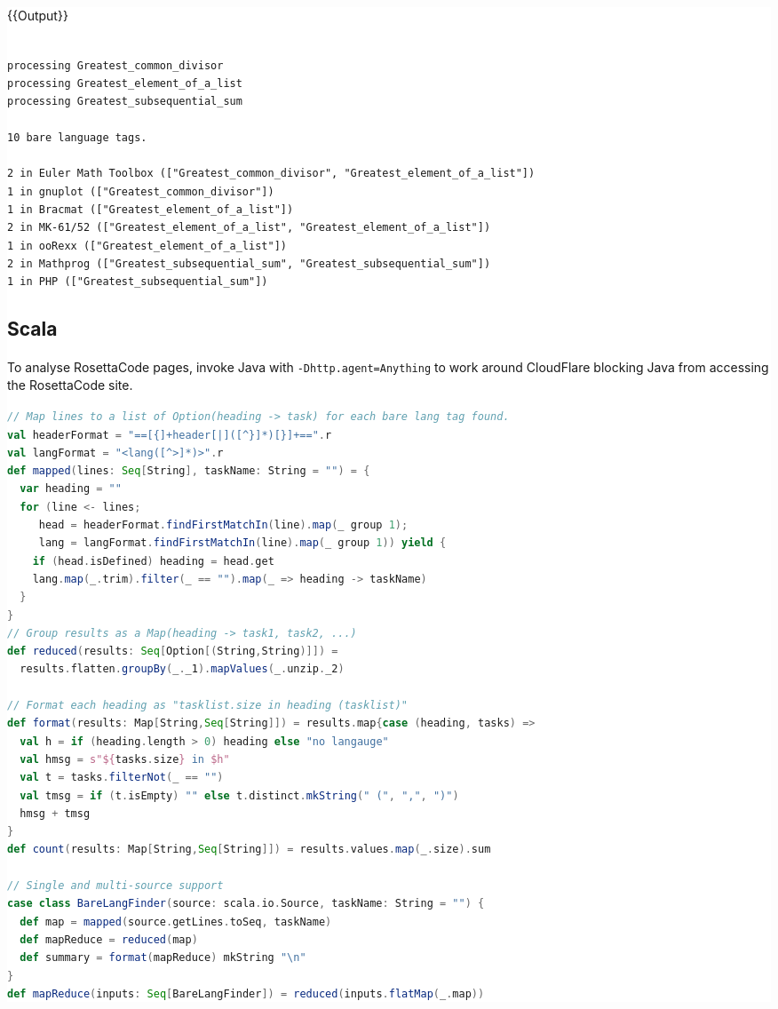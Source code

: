 {{Output}}

```txt

processing Greatest_common_divisor
processing Greatest_element_of_a_list
processing Greatest_subsequential_sum

10 bare language tags.

2 in Euler Math Toolbox (["Greatest_common_divisor", "Greatest_element_of_a_list"])
1 in gnuplot (["Greatest_common_divisor"])
1 in Bracmat (["Greatest_element_of_a_list"])
2 in MK-61/52 (["Greatest_element_of_a_list", "Greatest_element_of_a_list"])
1 in ooRexx (["Greatest_element_of_a_list"])
2 in Mathprog (["Greatest_subsequential_sum", "Greatest_subsequential_sum"])
1 in PHP (["Greatest_subsequential_sum"])

```


## Scala

To analyse RosettaCode pages, invoke Java with <code>-Dhttp.agent=Anything</code> to work around CloudFlare blocking Java from accessing the RosettaCode site.

```Scala
// Map lines to a list of Option(heading -> task) for each bare lang tag found.
val headerFormat = "==[{]+header[|]([^}]*)[}]+==".r
val langFormat = "<lang([^>]*)>".r
def mapped(lines: Seq[String], taskName: String = "") = {
  var heading = ""
  for (line <- lines;
     head = headerFormat.findFirstMatchIn(line).map(_ group 1);
     lang = langFormat.findFirstMatchIn(line).map(_ group 1)) yield {
    if (head.isDefined) heading = head.get
    lang.map(_.trim).filter(_ == "").map(_ => heading -> taskName)
  }
}
// Group results as a Map(heading -> task1, task2, ...)
def reduced(results: Seq[Option[(String,String)]]) =
  results.flatten.groupBy(_._1).mapValues(_.unzip._2)

// Format each heading as "tasklist.size in heading (tasklist)"
def format(results: Map[String,Seq[String]]) = results.map{case (heading, tasks) =>
  val h = if (heading.length > 0) heading else "no langauge"
  val hmsg = s"${tasks.size} in $h"
  val t = tasks.filterNot(_ == "")
  val tmsg = if (t.isEmpty) "" else t.distinct.mkString(" (", ",", ")")
  hmsg + tmsg
}
def count(results: Map[String,Seq[String]]) = results.values.map(_.size).sum

// Single and multi-source support
case class BareLangFinder(source: scala.io.Source, taskName: String = "") {
  def map = mapped(source.getLines.toSeq, taskName)
  def mapReduce = reduced(map)
  def summary = format(mapReduce) mkString "\n"
}
def mapReduce(inputs: Seq[BareLangFinder]) = reduced(inputs.flatMap(_.map))
```
